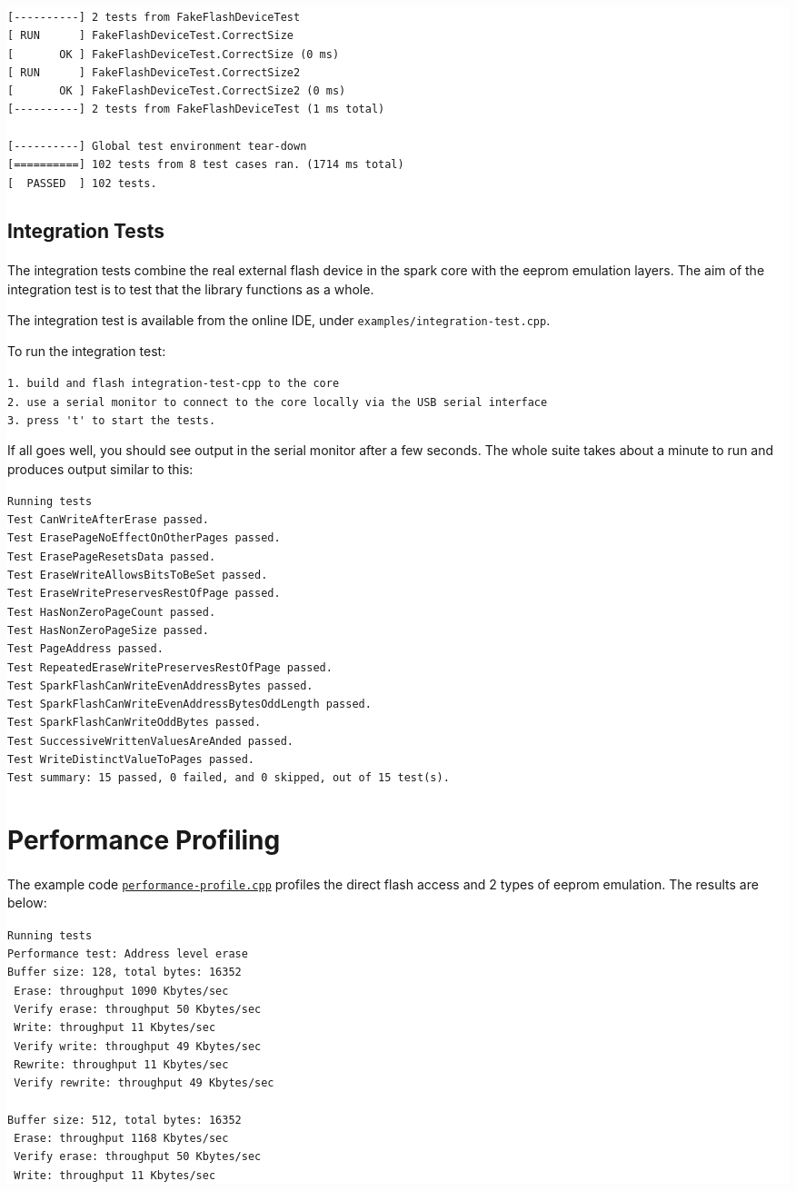     [----------] 2 tests from FakeFlashDeviceTest
    [ RUN      ] FakeFlashDeviceTest.CorrectSize
    [       OK ] FakeFlashDeviceTest.CorrectSize (0 ms)
    [ RUN      ] FakeFlashDeviceTest.CorrectSize2
    [       OK ] FakeFlashDeviceTest.CorrectSize2 (0 ms)
    [----------] 2 tests from FakeFlashDeviceTest (1 ms total)

    [----------] Global test environment tear-down
    [==========] 102 tests from 8 test cases ran. (1714 ms total)
    [  PASSED  ] 102 tests.


Integration Tests
-----------------
The integration tests combine the real external flash device in the spark core with the eeprom emulation layers.
The aim of the integration test is to test that the library functions as a whole.

The integration test is available from the online IDE, under `examples/integration-test.cpp`.

To run the integration test:

    1. build and flash integration-test-cpp to the core
    2. use a serial monitor to connect to the core locally via the USB serial interface
    3. press 't' to start the tests.

If all goes well, you should see output in the serial monitor after a few seconds. The whole suite takes about a minute
to run and produces output similar to this:

    Running tests
    Test CanWriteAfterErase passed.
    Test ErasePageNoEffectOnOtherPages passed.
    Test ErasePageResetsData passed.
    Test EraseWriteAllowsBitsToBeSet passed.
    Test EraseWritePreservesRestOfPage passed.
    Test HasNonZeroPageCount passed.
    Test HasNonZeroPageSize passed.
    Test PageAddress passed.
    Test RepeatedEraseWritePreservesRestOfPage passed.
    Test SparkFlashCanWriteEvenAddressBytes passed.
    Test SparkFlashCanWriteEvenAddressBytesOddLength passed.
    Test SparkFlashCanWriteOddBytes passed.
    Test SuccessiveWrittenValuesAreAnded passed.
    Test WriteDistinctValueToPages passed.
    Test summary: 15 passed, 0 failed, and 0 skipped, out of 15 test(s).

Performance Profiling
=====================
The example code [`performance-profile.cpp`](firmware/examples/performace-profile.cpp) profiles the direct flash
access and 2 types of eeprom emulation. The results are below:

```
Running tests
Performance test: Address level erase
Buffer size: 128, total bytes: 16352
 Erase: throughput 1090 Kbytes/sec
 Verify erase: throughput 50 Kbytes/sec
 Write: throughput 11 Kbytes/sec
 Verify write: throughput 49 Kbytes/sec
 Rewrite: throughput 11 Kbytes/sec
 Verify rewrite: throughput 49 Kbytes/sec

Buffer size: 512, total bytes: 16352
 Erase: throughput 1168 Kbytes/sec
 Verify erase: throughput 50 Kbytes/sec
 Write: throughput 11 Kbytes/sec
```